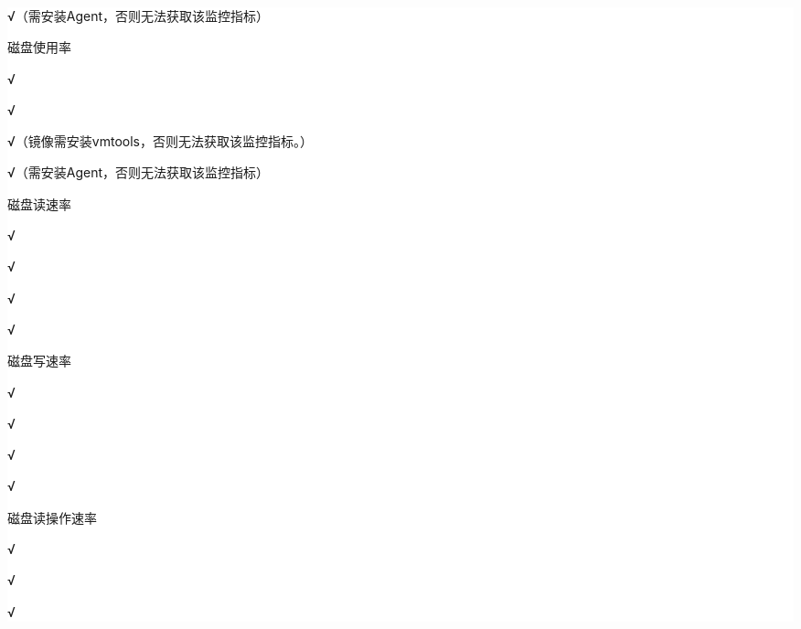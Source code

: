<td class="cellrowborder" valign="top" width="19%" headers="mcps1.2.6.1.3 "><p id="p31711451654"><a name="p31711451654"></a><a name="p31711451654"></a>√（需安装Agent，否则无法获取该监控指标）</p>
</td>
</tr>
<tr id="row53211459517"><td class="cellrowborder" valign="top" width="21.04%" headers="mcps1.2.6.1.1 "><p id="p19321045153"><a name="p19321045153"></a><a name="p19321045153"></a>磁盘使用率</p>
</td>
<td class="cellrowborder" valign="top" width="19.96%" headers="mcps1.2.6.1.2 "><p id="p1432204519516"><a name="p1432204519516"></a><a name="p1432204519516"></a>√</p>
</td>
<td class="cellrowborder" valign="top" width="19%" headers="mcps1.2.6.1.2 "><p id="p1329451456"><a name="p1329451456"></a><a name="p1329451456"></a>√</p>
</td>
<td class="cellrowborder" valign="top" width="21%" headers="mcps1.2.6.1.3 "><p id="p64810458510"><a name="p64810458510"></a><a name="p64810458510"></a>√（镜像需安装vmtools，否则无法获取该监控指标。）</p>
</td>
<td class="cellrowborder" valign="top" width="19%" headers="mcps1.2.6.1.3 "><p id="p13483459510"><a name="p13483459510"></a><a name="p13483459510"></a>√（需安装Agent，否则无法获取该监控指标）</p>
</td>
</tr>
<tr id="row1848114516513"><td class="cellrowborder" valign="top" width="21.04%" headers="mcps1.2.6.1.1 "><p id="p12483451059"><a name="p12483451059"></a><a name="p12483451059"></a>磁盘读速率</p>
</td>
<td class="cellrowborder" valign="top" width="19.96%" headers="mcps1.2.6.1.2 "><p id="p15641045555"><a name="p15641045555"></a><a name="p15641045555"></a>√</p>
</td>
<td class="cellrowborder" valign="top" width="19%" headers="mcps1.2.6.1.2 "><p id="p3648458516"><a name="p3648458516"></a><a name="p3648458516"></a>√</p>
</td>
<td class="cellrowborder" valign="top" width="21%" headers="mcps1.2.6.1.3 "><p id="p86412451958"><a name="p86412451958"></a><a name="p86412451958"></a>√</p>
</td>
<td class="cellrowborder" valign="top" width="19%" headers="mcps1.2.6.1.3 "><p id="p56404520512"><a name="p56404520512"></a><a name="p56404520512"></a>√</p>
</td>
</tr>
<tr id="row20791245257"><td class="cellrowborder" valign="top" width="21.04%" headers="mcps1.2.6.1.1 "><p id="p3792451856"><a name="p3792451856"></a><a name="p3792451856"></a>磁盘写速率</p>
</td>
<td class="cellrowborder" valign="top" width="19.96%" headers="mcps1.2.6.1.2 "><p id="p4795452517"><a name="p4795452517"></a><a name="p4795452517"></a>√</p>
</td>
<td class="cellrowborder" valign="top" width="19%" headers="mcps1.2.6.1.2 "><p id="p17916457518"><a name="p17916457518"></a><a name="p17916457518"></a>√</p>
</td>
<td class="cellrowborder" valign="top" width="21%" headers="mcps1.2.6.1.3 "><p id="p27917451652"><a name="p27917451652"></a><a name="p27917451652"></a>√</p>
</td>
<td class="cellrowborder" valign="top" width="19%" headers="mcps1.2.6.1.3 "><p id="p169554519515"><a name="p169554519515"></a><a name="p169554519515"></a>√</p>
</td>
</tr>
<tr id="row159513452516"><td class="cellrowborder" valign="top" width="21.04%" headers="mcps1.2.6.1.1 "><p id="p99516451351"><a name="p99516451351"></a><a name="p99516451351"></a>磁盘读操作速率</p>
</td>
<td class="cellrowborder" valign="top" width="19.96%" headers="mcps1.2.6.1.2 "><p id="p161101545759"><a name="p161101545759"></a><a name="p161101545759"></a>√</p>
</td>
<td class="cellrowborder" valign="top" width="19%" headers="mcps1.2.6.1.2 "><p id="p1711010454517"><a name="p1711010454517"></a><a name="p1711010454517"></a>√</p>
</td>
<td class="cellrowborder" valign="top" width="21%" headers="mcps1.2.6.1.3 "><p id="p19110144518516"><a name="p19110144518516"></a><a name="p19110144518516"></a>√</p>
</td>